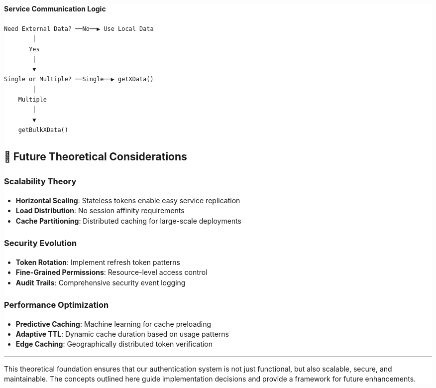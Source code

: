 #### **Service Communication Logic**
```
Need External Data? ──No──▶ Use Local Data
        │
       Yes
        │
        ▼
Single or Multiple? ──Single──▶ getXData()
        │
    Multiple
        │
        ▼
    getBulkXData()
```

## 🔮 Future Theoretical Considerations

### **Scalability Theory**
- **Horizontal Scaling**: Stateless tokens enable easy service replication
- **Load Distribution**: No session affinity requirements
- **Cache Partitioning**: Distributed caching for large-scale deployments

### **Security Evolution**
- **Token Rotation**: Implement refresh token patterns
- **Fine-Grained Permissions**: Resource-level access control
- **Audit Trails**: Comprehensive security event logging

### **Performance Optimization**
- **Predictive Caching**: Machine learning for cache preloading
- **Adaptive TTL**: Dynamic cache duration based on usage patterns
- **Edge Caching**: Geographically distributed token verification

---

This theoretical foundation ensures that our authentication system is not just functional, but also scalable, secure, and maintainable. The concepts outlined here guide implementation decisions and provide a framework for future enhancements.
